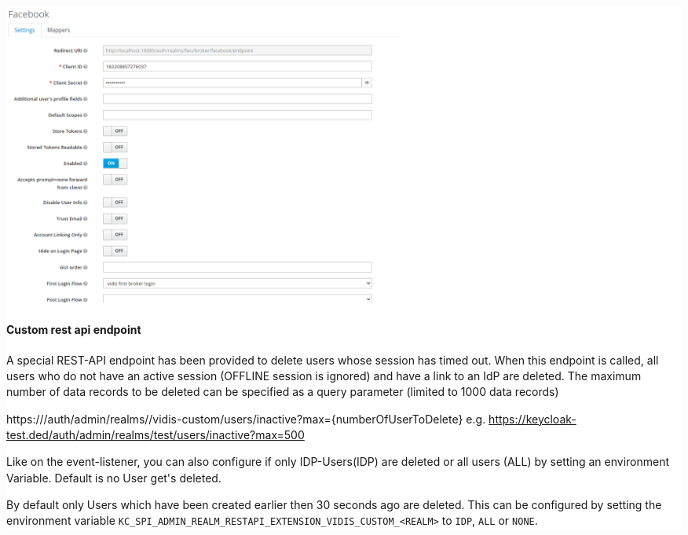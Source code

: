 <img src="../docs/user-licence-lifecycle-manager/idp-config.png" width="500" alt="keycloak's idp configuration screen"/> 

#### Custom rest api endpoint

A special REST-API endpoint has been provided to delete users whose session has timed out.
When this endpoint is called, all users who do not have an active session (OFFLINE session is ignored) and have a link
to an IdP are deleted.
The maximum number of data records to be deleted can be specified as a query parameter (limited to 1000 data records)

https://<keycloak-host>/auth/admin/realms/<realm-name>/vidis-custom/users/inactive?max={numberOfUserToDelete}
e.g. https://keycloak-test.ded/auth/admin/realms/test/users/inactive?max=500

Like on the event-listener, you can also configure if only IDP-Users(IDP) are deleted or all users (ALL) by setting an
environment Variable. Default is no User get's deleted.

By default only Users which have been created earlier then 30 seconds ago are deleted. This can be configured by setting
the environment variable `KC_SPI_ADMIN_REALM_RESTAPI_EXTENSION_VIDIS_CUSTOM_<REALM>` to `IDP`, `ALL` or `NONE`.
